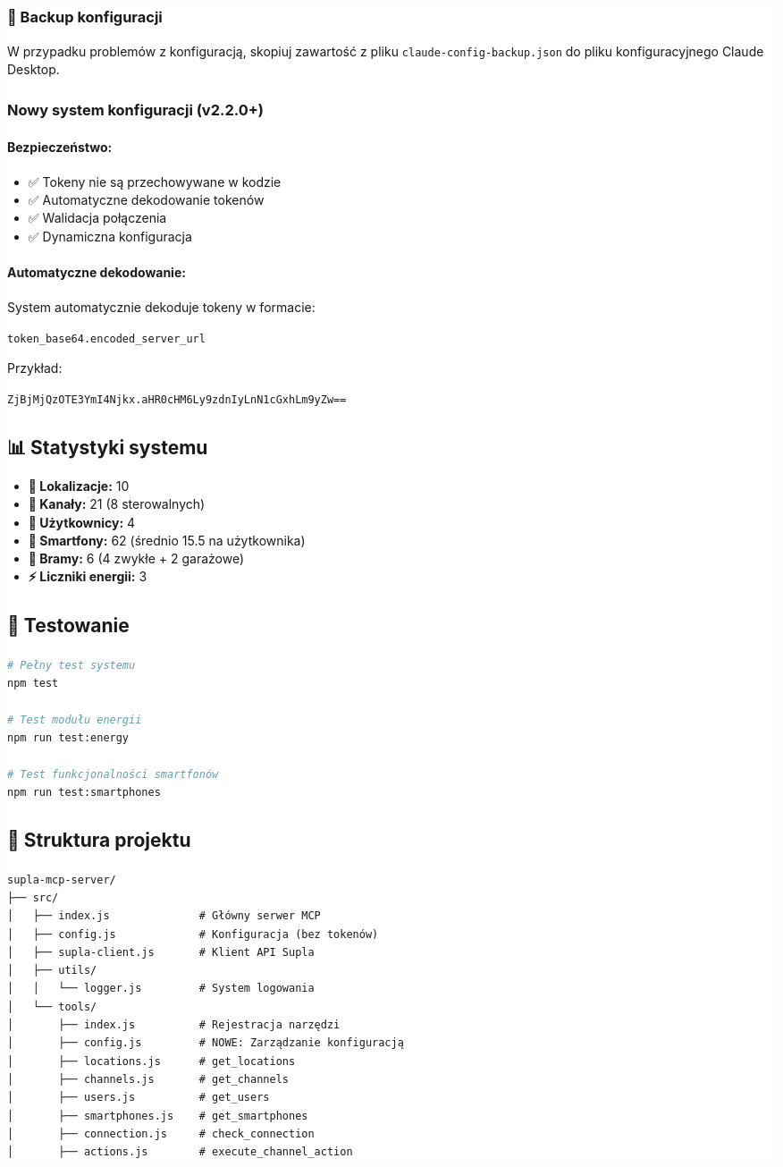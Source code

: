 ### 🔄 Backup konfiguracji
W przypadku problemów z konfiguracją, skopiuj zawartość z pliku `claude-config-backup.json` do pliku konfiguracyjnego Claude Desktop.

### Nowy system konfiguracji (v2.2.0+)

#### Bezpieczeństwo:
- ✅ Tokeny nie są przechowywane w kodzie
- ✅ Automatyczne dekodowanie tokenów
- ✅ Walidacja połączenia
- ✅ Dynamiczna konfiguracja

#### Automatyczne dekodowanie:
System automatycznie dekoduje tokeny w formacie:
```
token_base64.encoded_server_url
```

Przykład:
```
ZjBjMjQzOTE3YmI4Njkx.aHR0cHM6Ly9zdnIyLnN1cGxhLm9yZw==
```

## 📊 Statystyki systemu

- **📍 Lokalizacje:** 10
- **🔌 Kanały:** 21 (8 sterowalnych)
- **👥 Użytkownicy:** 4
- **📱 Smartfony:** 62 (średnio 15.5 na użytkownika)
- **🚪 Bramy:** 6 (4 zwykłe + 2 garażowe)
- **⚡ Liczniki energii:** 3

## 🧪 Testowanie

```bash
# Pełny test systemu
npm test

# Test modułu energii
npm run test:energy

# Test funkcjonalności smartfonów
npm run test:smartphones
```

## 📁 Struktura projektu

```
supla-mcp-server/
├── src/
│   ├── index.js              # Główny serwer MCP
│   ├── config.js             # Konfiguracja (bez tokenów)
│   ├── supla-client.js       # Klient API Supla
│   ├── utils/
│   │   └── logger.js         # System logowania
│   └── tools/
│       ├── index.js          # Rejestracja narzędzi
│       ├── config.js         # NOWE: Zarządzanie konfiguracją
│       ├── locations.js      # get_locations
│       ├── channels.js       # get_channels
│       ├── users.js          # get_users
│       ├── smartphones.js    # get_smartphones
│       ├── connection.js     # check_connection
│       ├── actions.js        # execute_channel_action
```